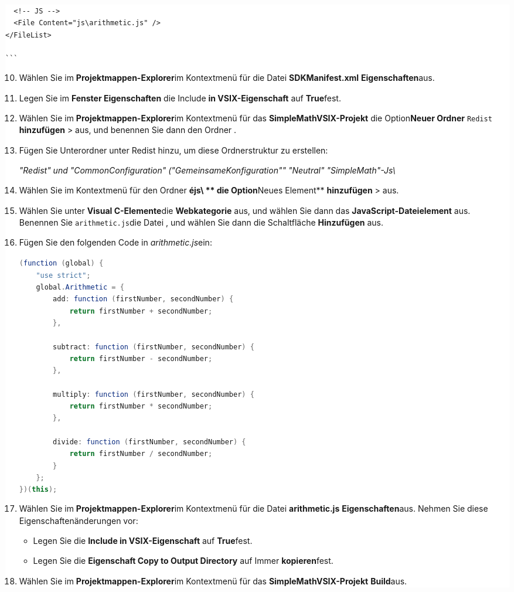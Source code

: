       <!-- JS -->
      <File Content="js\arithmetic.js" />
    </FileList>

    ```

10. Wählen Sie im **Projektmappen-Explorer**im Kontextmenü für die Datei **SDKManifest.xml** **Eigenschaften**aus.

11. Legen Sie im **Fenster Eigenschaften** die Include **in VSIX-Eigenschaft** auf **True**fest.

12. Wählen Sie im **Projektmappen-Explorer**im Kontextmenü für das **SimpleMathVSIX-Projekt** die Option**Neuer Ordner** `Redist` **hinzufügen** > aus, und benennen Sie dann den Ordner .

13. Fügen Sie Unterordner unter Redist hinzu, um diese Ordnerstruktur zu erstellen:

     *"Redist" und "CommonConfiguration" ("GemeinsameKonfiguration"" "Neutral" "SimpleMath"-Js\\*

14. Wählen Sie im Kontextmenü für den Ordner **éjs\\ ** die Option**Neues Element** **hinzufügen** > aus.

15. Wählen Sie unter **Visual C-Elemente**die **Webkategorie** aus, und wählen Sie dann das **JavaScript-Dateielement** aus. Benennen Sie `arithmetic.js`die Datei , und wählen Sie dann die Schaltfläche **Hinzufügen** aus.

16. Fügen Sie den folgenden Code in *arithmetic.js*ein:

    ```csharp
    (function (global) {
        "use strict";
        global.Arithmetic = {
            add: function (firstNumber, secondNumber) {
                return firstNumber + secondNumber;
            },

            subtract: function (firstNumber, secondNumber) {
                return firstNumber - secondNumber;
            },

            multiply: function (firstNumber, secondNumber) {
                return firstNumber * secondNumber;
            },

            divide: function (firstNumber, secondNumber) {
                return firstNumber / secondNumber;
            }
        };
    })(this);

    ```

17. Wählen Sie im **Projektmappen-Explorer**im Kontextmenü für die Datei **arithmetic.js** **Eigenschaften**aus. Nehmen Sie diese Eigenschaftenänderungen vor:

    - Legen Sie die **Include in VSIX-Eigenschaft** auf **True**fest.

    - Legen Sie die **Eigenschaft Copy to Output Directory** auf Immer **kopieren**fest.

18. Wählen Sie im **Projektmappen-Explorer**im Kontextmenü für das **SimpleMathVSIX-Projekt** **Build**aus.
